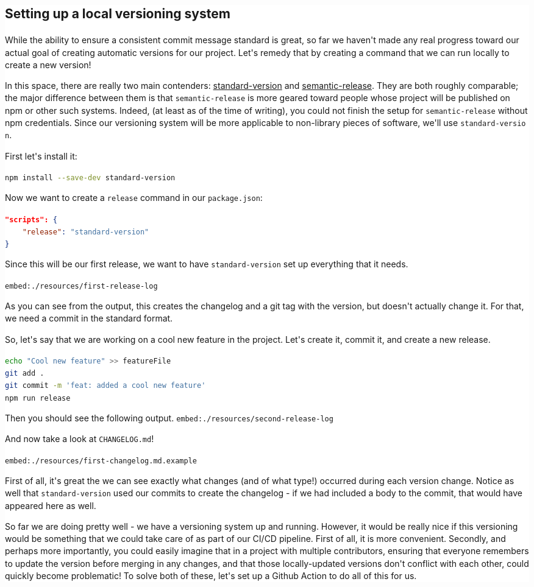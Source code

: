 ## Setting up a local versioning system

While the ability to ensure a consistent commit message standard is great, so far we haven't made any real progress toward our actual goal of creating automatic versions for our project. Let's remedy that by creating a command that we can run locally to create a new version!

In this space, there are really two main contenders: [standard-version](https://github.com/conventional-changelog/standard-version) and [semantic-release](https://github.com/semantic-release/semantic-release). They are both roughly comparable; the major difference between them is that `semantic-release` is more geared toward people whose project will be published on npm or other such systems. Indeed, (at least as of the time of writing), you could not finish the setup for `semantic-release` without npm credentials. Since our versioning system will be more applicable to non-library pieces of software, we'll use `standard-version`.

First let's install it:

```bash
npm install --save-dev standard-version
```

Now we want to create a `release` command in our `package.json`:

```json
"scripts": {
	"release": "standard-version"
}
```

Since this will be our first release, we want to have `standard-version` set up everything that it needs.

`embed:./resources/first-release-log`

As you can see from the output, this creates the changelog and a git tag with the version, but doesn't actually change it. For that, we need a commit in the standard format.

So, let's say that we are working on a cool new feature in the project. Let's create it, commit it, and create a new release.

```bash
echo "Cool new feature" >> featureFile
git add .
git commit -m 'feat: added a cool new feature'
npm run release
```

Then you should see the following output.
`embed:./resources/second-release-log`

And now take a look at `CHANGELOG.md`!

`embed:./resources/first-changelog.md.example`

First of all, it's great the we can see exactly what changes (and of what type!) occurred during each version change. Notice as well that `standard-version` used our commits to create the changelog - if we had included a body to the commit, that would have appeared here as well.

So far we are doing pretty well - we have a versioning system up and running. However, it would be really nice if this versioning would be something that we could take care of as part of our CI/CD pipeline. First of all, it is more convenient. Secondly, and perhaps more importantly, you could easily imagine that in a project with multiple contributors, ensuring that everyone remembers to update the version before merging in any changes, and that those locally-updated versions don't conflict with each other, could quickly become problematic! To solve both of these, let's set up a Github Action to do all of this for us.
